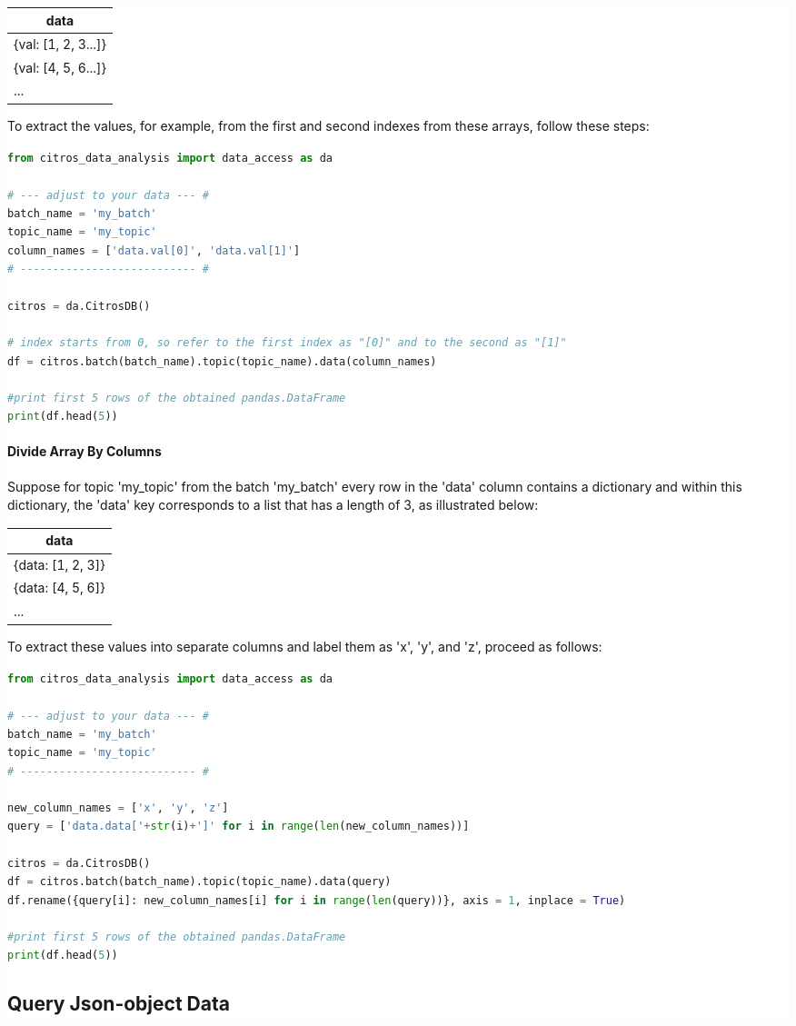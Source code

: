 
|data                 |
|---------------------|
|{val: [1, 2, 3...]}  |
|{val: [4, 5, 6...]}  |
|...                  |


To extract the values, for example, from the first and second indexes from these arrays, follow these steps:

```python
from citros_data_analysis import data_access as da

# --- adjust to your data --- #
batch_name = 'my_batch'
topic_name = 'my_topic'
column_names = ['data.val[0]', 'data.val[1]']
# --------------------------- #

citros = da.CitrosDB()

# index starts from 0, so refer to the first index as "[0]" and to the second as "[1]"
df = citros.batch(batch_name).topic(topic_name).data(column_names)

#print first 5 rows of the obtained pandas.DataFrame
print(df.head(5))
```
#### Divide Array By Columns
Suppose for topic 'my_topic' from the batch 'my_batch' every row in the 'data' column contains a dictionary and within this dictionary, the 'data' key corresponds to a list that has a length of 3, as illustrated below:

|data              |
|------------------|
|{data: [1, 2, 3]} |
|{data: [4, 5, 6]} |
|...               |

To extract these values into separate columns and label them as 'x', 'y', and 'z', proceed as follows:

```python
from citros_data_analysis import data_access as da

# --- adjust to your data --- #
batch_name = 'my_batch'
topic_name = 'my_topic'
# --------------------------- #

new_column_names = ['x', 'y', 'z']
query = ['data.data['+str(i)+']' for i in range(len(new_column_names))]

citros = da.CitrosDB()
df = citros.batch(batch_name).topic(topic_name).data(query)
df.rename({query[i]: new_column_names[i] for i in range(len(query))}, axis = 1, inplace = True)

#print first 5 rows of the obtained pandas.DataFrame
print(df.head(5))
```
## Query Json-object Data

